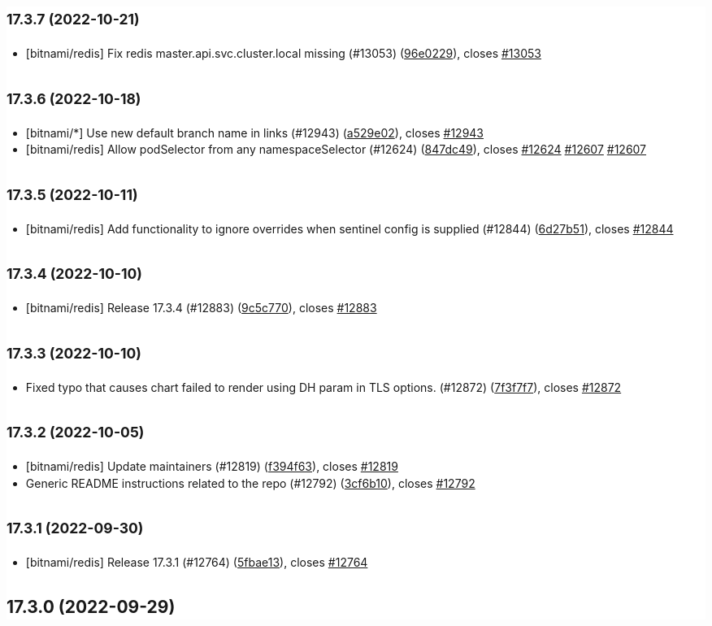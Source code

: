 ## <small>17.3.7 (2022-10-21)</small>

* [bitnami/redis] Fix redis master.api.svc.cluster.local missing (#13053) ([96e0229](https://github.com/bitnami/charts/commit/96e0229bccc29b371910bd203821f3f2b89a5a88)), closes [#13053](https://github.com/bitnami/charts/issues/13053)

## <small>17.3.6 (2022-10-18)</small>

* [bitnami/*] Use new default branch name in links (#12943) ([a529e02](https://github.com/bitnami/charts/commit/a529e02597d49d944eba1eb0f190713293247176)), closes [#12943](https://github.com/bitnami/charts/issues/12943)
* [bitnami/redis] Allow podSelector from any namespaceSelector (#12624) ([847dc49](https://github.com/bitnami/charts/commit/847dc4956017a5204179effd56f009ff04c9b3e4)), closes [#12624](https://github.com/bitnami/charts/issues/12624) [#12607](https://github.com/bitnami/charts/issues/12607) [#12607](https://github.com/bitnami/charts/issues/12607)

## <small>17.3.5 (2022-10-11)</small>

* [bitnami/redis] Add functionality to ignore overrides when sentinel config is supplied (#12844) ([6d27b51](https://github.com/bitnami/charts/commit/6d27b518fe3bf57fb792ac42f16133177f2c4d76)), closes [#12844](https://github.com/bitnami/charts/issues/12844)

## <small>17.3.4 (2022-10-10)</small>

* [bitnami/redis] Release 17.3.4 (#12883) ([9c5c770](https://github.com/bitnami/charts/commit/9c5c7707437f02a8c64d03a9e31c0cdf0288bbf1)), closes [#12883](https://github.com/bitnami/charts/issues/12883)

## <small>17.3.3 (2022-10-10)</small>

* Fixed typo that causes chart failed to render using DH param in TLS options. (#12872) ([7f3f7f7](https://github.com/bitnami/charts/commit/7f3f7f7cd84b510f08ddddac1e395e36b2903812)), closes [#12872](https://github.com/bitnami/charts/issues/12872)

## <small>17.3.2 (2022-10-05)</small>

* [bitnami/redis] Update maintainers (#12819) ([f394f63](https://github.com/bitnami/charts/commit/f394f6377b83cc9c50326b3f8aa22fe358cbaa3a)), closes [#12819](https://github.com/bitnami/charts/issues/12819)
* Generic README instructions related to the repo (#12792) ([3cf6b10](https://github.com/bitnami/charts/commit/3cf6b10e10e60df4b3e191d6b99aa99a9f597755)), closes [#12792](https://github.com/bitnami/charts/issues/12792)

## <small>17.3.1 (2022-09-30)</small>

* [bitnami/redis] Release 17.3.1 (#12764) ([5fbae13](https://github.com/bitnami/charts/commit/5fbae13b084f053e6651d671cd9dcbf29feff9cf)), closes [#12764](https://github.com/bitnami/charts/issues/12764)

## 17.3.0 (2022-09-29)
